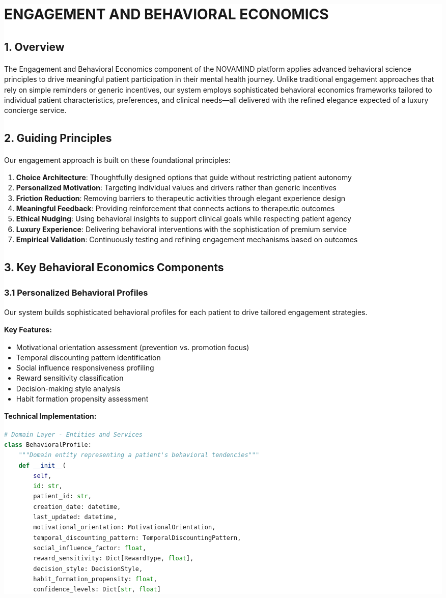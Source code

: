 # ENGAGEMENT AND BEHAVIORAL ECONOMICS

## 1. Overview

The Engagement and Behavioral Economics component of the NOVAMIND platform applies advanced behavioral science principles to drive meaningful patient participation in their mental health journey. Unlike traditional engagement approaches that rely on simple reminders or generic incentives, our system employs sophisticated behavioral economics frameworks tailored to individual patient characteristics, preferences, and clinical needs—all delivered with the refined elegance expected of a luxury concierge service.

## 2. Guiding Principles

Our engagement approach is built on these foundational principles:

1. **Choice Architecture**: Thoughtfully designed options that guide without restricting patient autonomy
2. **Personalized Motivation**: Targeting individual values and drivers rather than generic incentives
3. **Friction Reduction**: Removing barriers to therapeutic activities through elegant experience design
4. **Meaningful Feedback**: Providing reinforcement that connects actions to therapeutic outcomes
5. **Ethical Nudging**: Using behavioral insights to support clinical goals while respecting patient agency
6. **Luxury Experience**: Delivering behavioral interventions with the sophistication of premium service
7. **Empirical Validation**: Continuously testing and refining engagement mechanisms based on outcomes

## 3. Key Behavioral Economics Components

### 3.1 Personalized Behavioral Profiles

Our system builds sophisticated behavioral profiles for each patient to drive tailored engagement strategies.

**Key Features:**
- Motivational orientation assessment (prevention vs. promotion focus)
- Temporal discounting pattern identification
- Social influence responsiveness profiling
- Reward sensitivity classification
- Decision-making style analysis
- Habit formation propensity assessment

**Technical Implementation:**

```python
# Domain Layer - Entities and Services
class BehavioralProfile:
    """Domain entity representing a patient's behavioral tendencies"""
    def __init__(
        self,
        id: str,
        patient_id: str,
        creation_date: datetime,
        last_updated: datetime,
        motivational_orientation: MotivationalOrientation,
        temporal_discounting_pattern: TemporalDiscountingPattern,
        social_influence_factor: float,
        reward_sensitivity: Dict[RewardType, float],
        decision_style: DecisionStyle,
        habit_formation_propensity: float,
        confidence_levels: Dict[str, float]
```